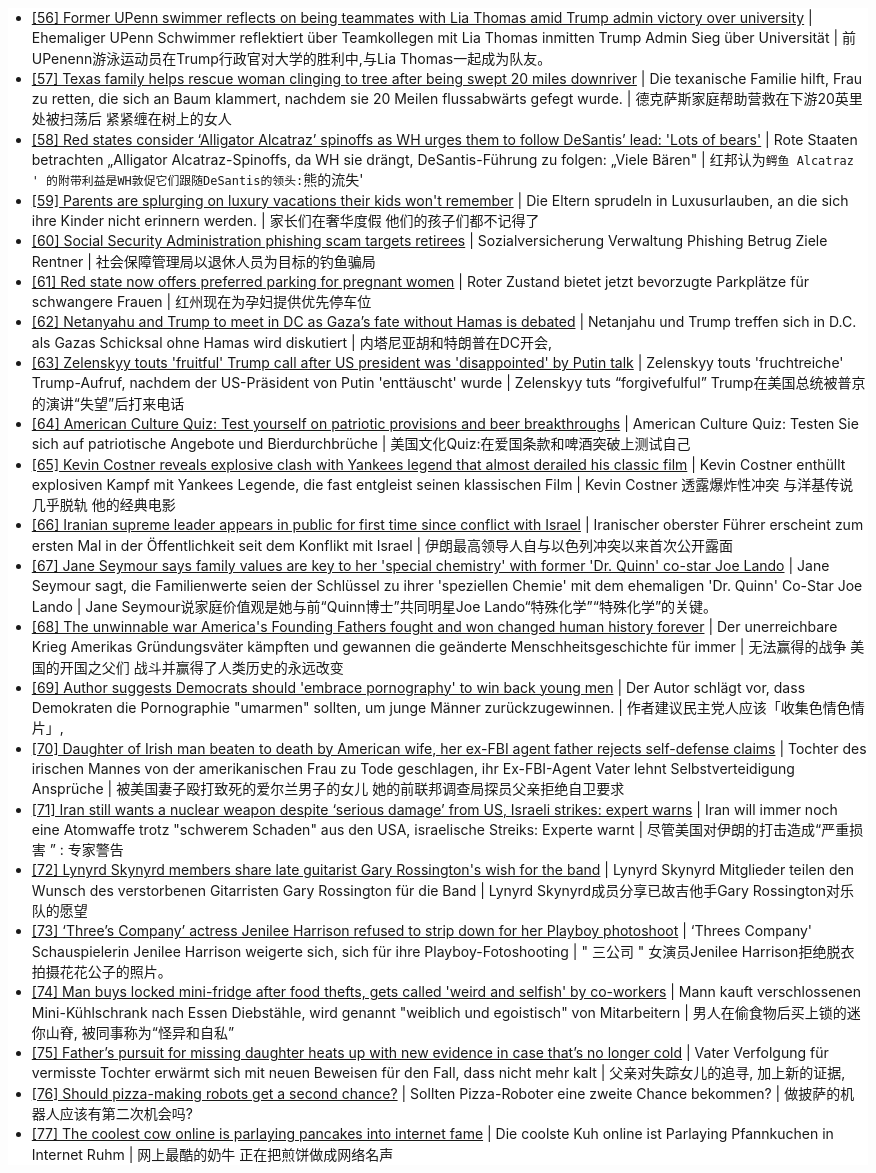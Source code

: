 - [[56] Former UPenn swimmer reflects on being teammates with Lia Thomas amid Trump admin victory over university](#article-56) | Ehemaliger UPenn Schwimmer reflektiert über Teamkollegen mit Lia Thomas inmitten Trump Admin Sieg über Universität | 前UPenenn游泳运动员在Trump行政官对大学的胜利中,与Lia Thomas一起成为队友。
- [[57] Texas family helps rescue woman clinging to tree after being swept 20 miles downriver](#article-57) | Die texanische Familie hilft, Frau zu retten, die sich an Baum klammert, nachdem sie 20 Meilen flussabwärts gefegt wurde. | 德克萨斯家庭帮助营救在下游20英里处被扫荡后 紧紧缠在树上的女人
- [[58] Red states consider ‘Alligator Alcatraz’ spinoffs as WH urges them to follow DeSantis’ lead: 'Lots of bears'](#article-58) | Rote Staaten betrachten „Alligator Alcatraz-Spinoffs, da WH sie drängt, DeSantis-Führung zu folgen: „Viele Bären" | 红邦认为`鳄鱼 Alcatraz ' 的附带利益是WH敦促它们跟随DeSantis的领头:`熊的流失'
- [[59] Parents are splurging on luxury vacations their kids won't remember](#article-59) | Die Eltern sprudeln in Luxusurlauben, an die sich ihre Kinder nicht erinnern werden. | 家长们在奢华度假 他们的孩子们都不记得了
- [[60] Social Security Administration phishing scam targets retirees](#article-60) | Sozialversicherung Verwaltung Phishing Betrug Ziele Rentner | 社会保障管理局以退休人员为目标的钓鱼骗局
- [[61] Red state now offers preferred parking for pregnant women](#article-61) | Roter Zustand bietet jetzt bevorzugte Parkplätze für schwangere Frauen | 红州现在为孕妇提供优先停车位
- [[62] Netanyahu and Trump to meet in DC as Gaza’s fate without Hamas is debated](#article-62) | Netanjahu und Trump treffen sich in D.C. als Gazas Schicksal ohne Hamas wird diskutiert | 内塔尼亚胡和特朗普在DC开会,
- [[63] Zelenskyy touts 'fruitful' Trump call after US president was 'disappointed' by Putin talk](#article-63) | Zelenskyy touts 'fruchtreiche' Trump-Aufruf, nachdem der US-Präsident von Putin 'enttäuscht' wurde | Zelenskyy tuts “forgivefulful” Trump在美国总统被普京的演讲“失望”后打来电话
- [[64] American Culture Quiz: Test yourself on patriotic provisions and beer breakthroughs](#article-64) | American Culture Quiz: Testen Sie sich auf patriotische Angebote und Bierdurchbrüche | 美国文化Quiz:在爱国条款和啤酒突破上测试自己
- [[65] Kevin Costner reveals explosive clash with Yankees legend that almost derailed his classic film](#article-65) | Kevin Costner enthüllt explosiven Kampf mit Yankees Legende, die fast entgleist seinen klassischen Film | Kevin Costner 透露爆炸性冲突 与洋基传说 几乎脱轨 他的经典电影
- [[66] Iranian supreme leader appears in public for first time since conflict with Israel](#article-66) | Iranischer oberster Führer erscheint zum ersten Mal in der Öffentlichkeit seit dem Konflikt mit Israel | 伊朗最高领导人自与以色列冲突以来首次公开露面
- [[67] Jane Seymour says family values are key to her 'special chemistry' with former 'Dr. Quinn' co-star Joe Lando](#article-67) | Jane Seymour sagt, die Familienwerte seien der Schlüssel zu ihrer 'speziellen Chemie' mit dem ehemaligen 'Dr. Quinn' Co-Star Joe Lando | Jane Seymour说家庭价值观是她与前“Quinn博士”共同明星Joe Lando“特殊化学”“特殊化学”的关键。
- [[68] The unwinnable war America's Founding Fathers fought and won changed human history forever](#article-68) | Der unerreichbare Krieg Amerikas Gründungsväter kämpften und gewannen die geänderte Menschheitsgeschichte für immer | 无法赢得的战争 美国的开国之父们 战斗并赢得了人类历史的永远改变
- [[69] Author suggests Democrats should 'embrace pornography' to win back young men](#article-69) | Der Autor schlägt vor, dass Demokraten die Pornographie "umarmen" sollten, um junge Männer zurückzugewinnen. | 作者建议民主党人应该「收集色情色情片」,
- [[70] Daughter of Irish man beaten to death by American wife, her ex-FBI agent father rejects self-defense claims](#article-70) | Tochter des irischen Mannes von der amerikanischen Frau zu Tode geschlagen, ihr Ex-FBI-Agent Vater lehnt Selbstverteidigung Ansprüche | 被美国妻子殴打致死的爱尔兰男子的女儿 她的前联邦调查局探员父亲拒绝自卫要求
- [[71] Iran still wants a nuclear weapon despite ‘serious damage’ from US, Israeli strikes: expert warns](#article-71) | Iran will immer noch eine Atomwaffe trotz "schwerem Schaden" aus den USA, israelische Streiks: Experte warnt | 尽管美国对伊朗的打击造成“严重损害 ” : 专家警告
- [[72] Lynyrd Skynyrd members share late guitarist Gary Rossington's wish for the band](#article-72) | Lynyrd Skynyrd Mitglieder teilen den Wunsch des verstorbenen Gitarristen Gary Rossington für die Band | Lynyrd Skynyrd成员分享已故吉他手Gary Rossington对乐队的愿望
- [[73] ‘Three’s Company’ actress Jenilee Harrison refused to strip down for her Playboy photoshoot](#article-73) | ‘Threes Company' Schauspielerin Jenilee Harrison weigerte sich, sich für ihre Playboy-Fotoshooting | " 三公司 " 女演员Jenilee Harrison拒绝脱衣拍摄花花公子的照片。
- [[74] Man buys locked mini-fridge after food thefts, gets called 'weird and selfish' by co-workers](#article-74) | Mann kauft verschlossenen Mini-Kühlschrank nach Essen Diebstähle, wird genannt "weiblich und egoistisch" von Mitarbeitern | 男人在偷食物后买上锁的迷你山脊, 被同事称为“怪异和自私”
- [[75] Father’s pursuit for missing daughter heats up with new evidence in case that’s no longer cold](#article-75) | Vater Verfolgung für vermisste Tochter erwärmt sich mit neuen Beweisen für den Fall, dass nicht mehr kalt | 父亲对失踪女儿的追寻, 加上新的证据,
- [[76] Should pizza-making robots get a second chance?](#article-76) | Sollten Pizza-Roboter eine zweite Chance bekommen? | 做披萨的机器人应该有第二次机会吗?
- [[77] The coolest cow online is parlaying pancakes into internet fame](#article-77) | Die coolste Kuh online ist Parlaying Pfannkuchen in Internet Ruhm | 网上最酷的奶牛 正在把煎饼做成网络名声